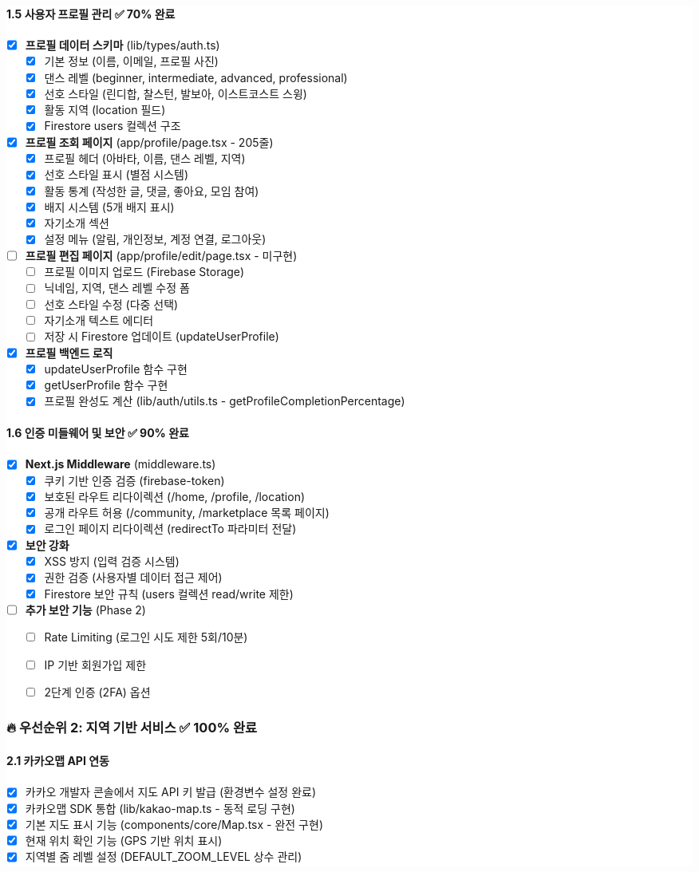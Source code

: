 #### 1.5 사용자 프로필 관리 ✅ **70% 완료**
- [x] **프로필 데이터 스키마** (lib/types/auth.ts)
  - [x] 기본 정보 (이름, 이메일, 프로필 사진)
  - [x] 댄스 레벨 (beginner, intermediate, advanced, professional)
  - [x] 선호 스타일 (린디합, 찰스턴, 발보아, 이스트코스트 스윙)
  - [x] 활동 지역 (location 필드)
  - [x] Firestore users 컬렉션 구조

- [x] **프로필 조회 페이지** (app/profile/page.tsx - 205줄)
  - [x] 프로필 헤더 (아바타, 이름, 댄스 레벨, 지역)
  - [x] 선호 스타일 표시 (별점 시스템)
  - [x] 활동 통계 (작성한 글, 댓글, 좋아요, 모임 참여)
  - [x] 배지 시스템 (5개 배지 표시)
  - [x] 자기소개 섹션
  - [x] 설정 메뉴 (알림, 개인정보, 계정 연결, 로그아웃)

- [ ] **프로필 편집 페이지** (app/profile/edit/page.tsx - 미구현)
  - [ ] 프로필 이미지 업로드 (Firebase Storage)
  - [ ] 닉네임, 지역, 댄스 레벨 수정 폼
  - [ ] 선호 스타일 수정 (다중 선택)
  - [ ] 자기소개 텍스트 에디터
  - [ ] 저장 시 Firestore 업데이트 (updateUserProfile)

- [x] **프로필 백엔드 로직**
  - [x] updateUserProfile 함수 구현
  - [x] getUserProfile 함수 구현
  - [x] 프로필 완성도 계산 (lib/auth/utils.ts - getProfileCompletionPercentage)

#### 1.6 인증 미들웨어 및 보안 ✅ **90% 완료**
- [x] **Next.js Middleware** (middleware.ts)
  - [x] 쿠키 기반 인증 검증 (firebase-token)
  - [x] 보호된 라우트 리다이렉션 (/home, /profile, /location)
  - [x] 공개 라우트 허용 (/community, /marketplace 목록 페이지)
  - [x] 로그인 페이지 리다이렉션 (redirectTo 파라미터 전달)

- [x] **보안 강화**
  - [x] XSS 방지 (입력 검증 시스템)
  - [x] 권한 검증 (사용자별 데이터 접근 제어)
  - [x] Firestore 보안 규칙 (users 컬렉션 read/write 제한)

- [ ] **추가 보안 기능** (Phase 2)
  - [ ] Rate Limiting (로그인 시도 제한 5회/10분)
  - [ ] IP 기반 회원가입 제한
  - [ ] 2단계 인증 (2FA) 옵션



### 🔥 우선순위 2: 지역 기반 서비스 ✅ **100% 완료**

#### 2.1 카카오맵 API 연동
- [x] 카카오 개발자 콘솔에서 지도 API 키 발급 (환경변수 설정 완료)
- [x] 카카오맵 SDK 통합 (lib/kakao-map.ts - 동적 로딩 구현)
- [x] 기본 지도 표시 기능 (components/core/Map.tsx - 완전 구현)
- [x] 현재 위치 확인 기능 (GPS 기반 위치 표시)
- [x] 지역별 줌 레벨 설정 (DEFAULT_ZOOM_LEVEL 상수 관리)
